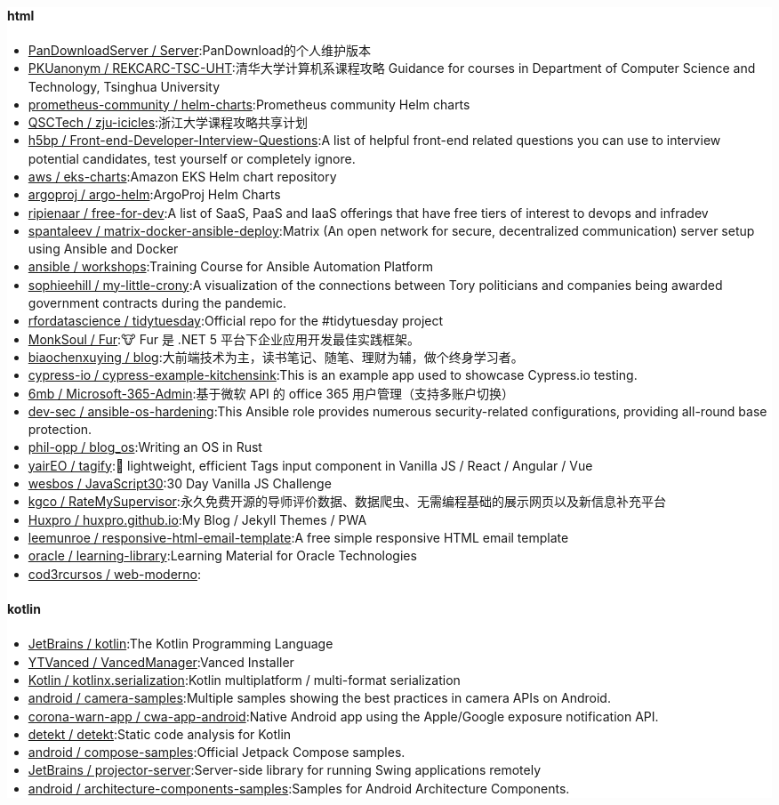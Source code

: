 #### html
* [PanDownloadServer / Server](https://github.com/PanDownloadServer/Server):PanDownload的个人维护版本
* [PKUanonym / REKCARC-TSC-UHT](https://github.com/PKUanonym/REKCARC-TSC-UHT):清华大学计算机系课程攻略 Guidance for courses in Department of Computer Science and Technology, Tsinghua University
* [prometheus-community / helm-charts](https://github.com/prometheus-community/helm-charts):Prometheus community Helm charts
* [QSCTech / zju-icicles](https://github.com/QSCTech/zju-icicles):浙江大学课程攻略共享计划
* [h5bp / Front-end-Developer-Interview-Questions](https://github.com/h5bp/Front-end-Developer-Interview-Questions):A list of helpful front-end related questions you can use to interview potential candidates, test yourself or completely ignore.
* [aws / eks-charts](https://github.com/aws/eks-charts):Amazon EKS Helm chart repository
* [argoproj / argo-helm](https://github.com/argoproj/argo-helm):ArgoProj Helm Charts
* [ripienaar / free-for-dev](https://github.com/ripienaar/free-for-dev):A list of SaaS, PaaS and IaaS offerings that have free tiers of interest to devops and infradev
* [spantaleev / matrix-docker-ansible-deploy](https://github.com/spantaleev/matrix-docker-ansible-deploy):Matrix (An open network for secure, decentralized communication) server setup using Ansible and Docker
* [ansible / workshops](https://github.com/ansible/workshops):Training Course for Ansible Automation Platform
* [sophieehill / my-little-crony](https://github.com/sophieehill/my-little-crony):A visualization of the connections between Tory politicians and companies being awarded government contracts during the pandemic.
* [rfordatascience / tidytuesday](https://github.com/rfordatascience/tidytuesday):Official repo for the #tidytuesday project
* [MonkSoul / Fur](https://github.com/MonkSoul/Fur):🐮 Fur 是 .NET 5 平台下企业应用开发最佳实践框架。
* [biaochenxuying / blog](https://github.com/biaochenxuying/blog):大前端技术为主，读书笔记、随笔、理财为辅，做个终身学习者。
* [cypress-io / cypress-example-kitchensink](https://github.com/cypress-io/cypress-example-kitchensink):This is an example app used to showcase Cypress.io testing.
* [6mb / Microsoft-365-Admin](https://github.com/6mb/Microsoft-365-Admin):基于微软 API 的 office 365 用户管理（支持多账户切换）
* [dev-sec / ansible-os-hardening](https://github.com/dev-sec/ansible-os-hardening):This Ansible role provides numerous security-related configurations, providing all-round base protection.
* [phil-opp / blog_os](https://github.com/phil-opp/blog_os):Writing an OS in Rust
* [yairEO / tagify](https://github.com/yairEO/tagify):🔖 lightweight, efficient Tags input component in Vanilla JS / React / Angular / Vue
* [wesbos / JavaScript30](https://github.com/wesbos/JavaScript30):30 Day Vanilla JS Challenge
* [kgco / RateMySupervisor](https://github.com/kgco/RateMySupervisor):永久免费开源的导师评价数据、数据爬虫、无需编程基础的展示网页以及新信息补充平台
* [Huxpro / huxpro.github.io](https://github.com/Huxpro/huxpro.github.io):My Blog / Jekyll Themes / PWA
* [leemunroe / responsive-html-email-template](https://github.com/leemunroe/responsive-html-email-template):A free simple responsive HTML email template
* [oracle / learning-library](https://github.com/oracle/learning-library):Learning Material for Oracle Technologies
* [cod3rcursos / web-moderno](https://github.com/cod3rcursos/web-moderno):

#### kotlin
* [JetBrains / kotlin](https://github.com/JetBrains/kotlin):The Kotlin Programming Language
* [YTVanced / VancedManager](https://github.com/YTVanced/VancedManager):Vanced Installer
* [Kotlin / kotlinx.serialization](https://github.com/Kotlin/kotlinx.serialization):Kotlin multiplatform / multi-format serialization
* [android / camera-samples](https://github.com/android/camera-samples):Multiple samples showing the best practices in camera APIs on Android.
* [corona-warn-app / cwa-app-android](https://github.com/corona-warn-app/cwa-app-android):Native Android app using the Apple/Google exposure notification API.
* [detekt / detekt](https://github.com/detekt/detekt):Static code analysis for Kotlin
* [android / compose-samples](https://github.com/android/compose-samples):Official Jetpack Compose samples.
* [JetBrains / projector-server](https://github.com/JetBrains/projector-server):Server-side library for running Swing applications remotely
* [android / architecture-components-samples](https://github.com/android/architecture-components-samples):Samples for Android Architecture Components.
